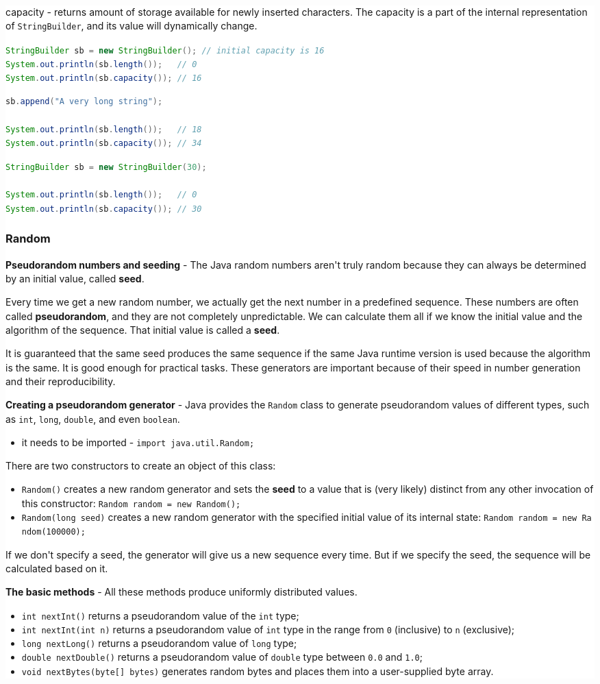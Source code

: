 capacity - returns amount of storage available for newly inserted characters. The capacity is a part of the internal representation of `StringBuilder`, and its value will dynamically change.

```java
StringBuilder sb = new StringBuilder(); // initial capacity is 16
System.out.println(sb.length());   // 0
System.out.println(sb.capacity()); // 16
```

```java
sb.append("A very long string");

System.out.println(sb.length());   // 18
System.out.println(sb.capacity()); // 34
```

```java
StringBuilder sb = new StringBuilder(30);

System.out.println(sb.length());   // 0
System.out.println(sb.capacity()); // 30
```

### Random

**Pseudorandom numbers and seeding** - The Java random numbers aren't truly random because they can always be determined by an initial value, called **seed**.

Every time we get a new random number, we actually get the next number in a predefined sequence. These numbers are often called **pseudorandom**, and they are not completely unpredictable. We can calculate them all if we know the initial value and the algorithm of the sequence. That initial value is called a **seed**.

It is guaranteed that the same seed produces the same sequence if the same Java runtime version is used because the algorithm is the same. It is good enough for practical tasks. These generators are important because of their speed in number generation and their reproducibility.

**Creating a pseudorandom generator** - Java provides the `Random` class to generate pseudorandom values of different types, such as `int`, `long`, `double`, and even `boolean`. 

- it needs to be imported - `import java.util.Random;`

There are two constructors to create an object of this class:

- `Random()` creates a new random generator and sets the **seed** to a value that is (very likely) distinct from any other invocation of this constructor: `Random random = new Random();`
- `Random(long seed)` creates a new random generator with the specified initial value of its internal state: `Random random = new Random(100000);`

If we don't specify a seed, the generator will give us a new sequence every time. But if we specify the seed, the sequence will be calculated based on it. 

**The basic methods** - All these methods produce uniformly distributed values.

- `int nextInt()` returns a pseudorandom value of the `int` type;
- `int nextInt(int n)` returns a pseudorandom value of `int` type in the range from `0` (inclusive) to `n` (exclusive);
- `long nextLong()` returns a pseudorandom value of `long` type;
- `double nextDouble()` returns a pseudorandom value of `double` type between `0.0` and `1.0`;
- `void nextBytes(byte[] bytes)` generates random bytes and places them into a user-supplied byte array.
